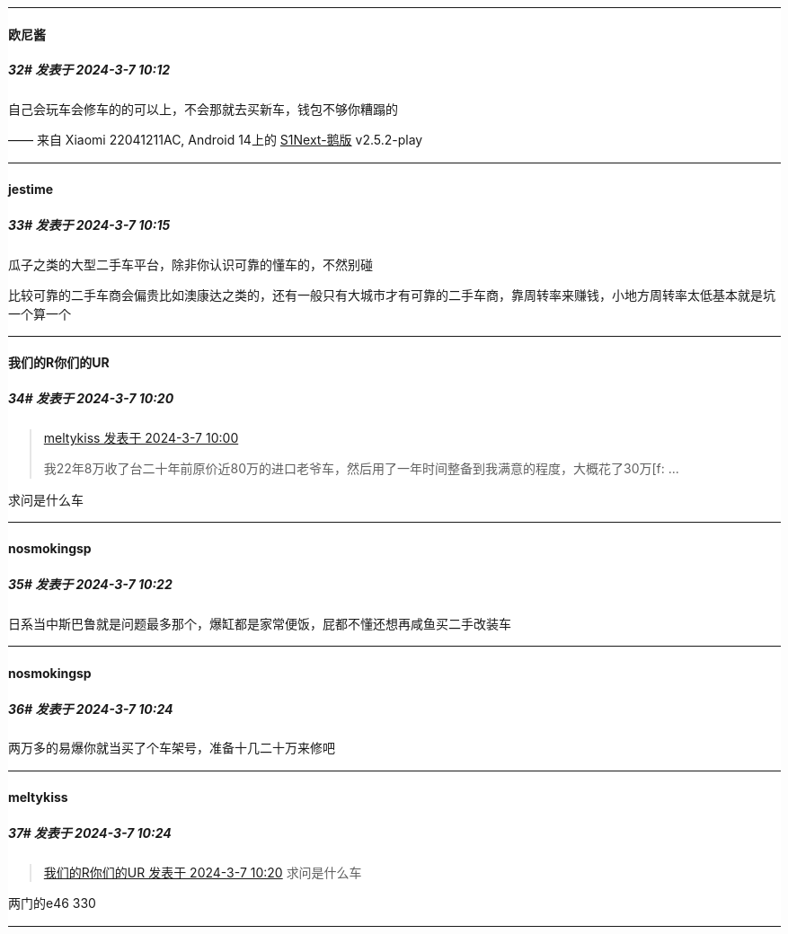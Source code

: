 *****

####  欧尼酱  
##### 32#       发表于 2024-3-7 10:12

自己会玩车会修车的的可以上，不会那就去买新车，钱包不够你糟蹋的

—— 来自 Xiaomi 22041211AC, Android 14上的 [S1Next-鹅版](https://github.com/ykrank/S1-Next/releases) v2.5.2-play

*****

####  jestime  
##### 33#       发表于 2024-3-7 10:15

瓜子之类的大型二手车平台，除非你认识可靠的懂车的，不然别碰

比较可靠的二手车商会偏贵比如澳康达之类的，还有一般只有大城市才有可靠的二手车商，靠周转率来赚钱，小地方周转率太低基本就是坑一个算一个

*****

####  我们的R你们的UR  
##### 34#       发表于 2024-3-7 10:20

<blockquote><a href="httphttps://bbs.saraba1st.com/2b/forum.php?mod=redirect&amp;goto=findpost&amp;pid=64174188&amp;ptid=2174485" target="_blank">meltykiss 发表于 2024-3-7 10:00</a>

我22年8万收了台二十年前原价近80万的进口老爷车，然后用了一年时间整备到我满意的程度，大概花了30万[f: ...</blockquote>
求问是什么车

*****

####  nosmokingsp  
##### 35#       发表于 2024-3-7 10:22

日系当中斯巴鲁就是问题最多那个，爆缸都是家常便饭，屁都不懂还想再咸鱼买二手改装车

*****

####  nosmokingsp  
##### 36#       发表于 2024-3-7 10:24

两万多的易爆你就当买了个车架号，准备十几二十万来修吧

*****

####  meltykiss  
##### 37#       发表于 2024-3-7 10:24

<blockquote><a href="httphttps://bbs.saraba1st.com/2b/forum.php?mod=redirect&amp;goto=findpost&amp;pid=64174495&amp;ptid=2174485" target="_blank">我们的R你们的UR 发表于 2024-3-7 10:20</a>
求问是什么车</blockquote>
两门的e46 330

*****
